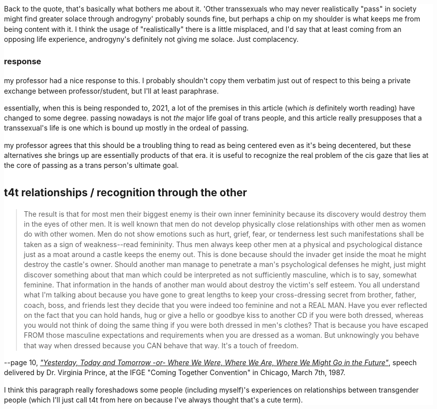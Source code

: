 Back to the quote, that's basically what bothers me about it. 'Other transsexuals who may never
realistically "pass" in society might find greater solace through androgyny' probably sounds fine,
but perhaps a chip on my shoulder is what keeps me from being content with it. I think the usage of
"realistically" there is a little misplaced, and I'd say that at least coming from an opposing life
experience, androgyny's definitely not giving me solace. Just complacency.

### response

my professor had a nice response to this. I probably shouldn't copy them verbatim just out of
respect to this being a private exchange between professor/student, but I'll at least paraphrase.

essentially, when this is being responded to, 2021, a lot of the premises in this article (which
*is* definitely worth reading) have changed to some degree. passing nowadays is not *the* major life
goal of trans people, and this article really presupposes that a transsexual's life is one which is
bound up mostly in the ordeal of passing.

my professor agrees that this should be a troubling thing to read as being centered even as it's
being decentered, but these alternatives she brings up are essentially products of that era. it is
useful to recognize the real problem of the cis gaze that lies at the core of passing as a trans
person's ultimate goal.

## t4t relationships / recognition through the other

> The result is that for most men their biggest enemy is their own inner femininity because its
> discovery would destroy them in the eyes of other men. It is well known that men do not develop
> physically close relationships with other men as women do with other women. Men do not show
> emotions such as hurt, grief, fear, or tenderness lest such manifestations shall be taken as a
> sign of weakness--read femininity. Thus men always keep other men at a physical and psychological
> distance just as a moat around a castle keeps the enemy out. This is done because should the
> invader get inside the moat he might destroy the castle's owner. Should another man manage to
> penetrate a man's psychological defenses he might, just might discover something about that man
> which could be interpreted as not sufficiently masculine, which is to say, somewhat feminine.
> That information in the hands of another man would about destroy the victim's self esteem.
> You all understand what I'm talking about because you have gone to great lengths to keep your
> cross-dressing secret from brother, father, coach, boss, and friends lest they decide that you
> were indeed too feminine and not a REAL MAN. Have you ever reflected on the fact that you can hold
> hands, hug or give a hello or goodbye kiss to another CD if you were both dressed, whereas you
> would not think of doing the same thing if you were both dressed in men's clothes? That is because
> you have escaped FROM those masculine expectations and requirements when you are dressed as a
> woman. But unknowingly you behave that way when dressed because you CAN behave that way. It's a
> touch of freedom.

[ifge]: https://www.digitaltransgenderarchive.net/files/j098zb17n

--page 10, *["Yesterday, Today and Tomorrow -or- Where We Were, Where We Are, Where We Might Go in
the Future"][ifge]*, speech delivered by Dr. Virginia Prince, at the IFGE "Coming Together
Convention" in Chicago, March 7th, 1987.

I think this paragraph really foreshadows some people (including myself)'s experiences on
relationships between transgender people (which I'll just call t4t from here on because I've always
thought that's a cute term).


[lovelock]: https://doi.org/10.1080/09589236.2016.1155978